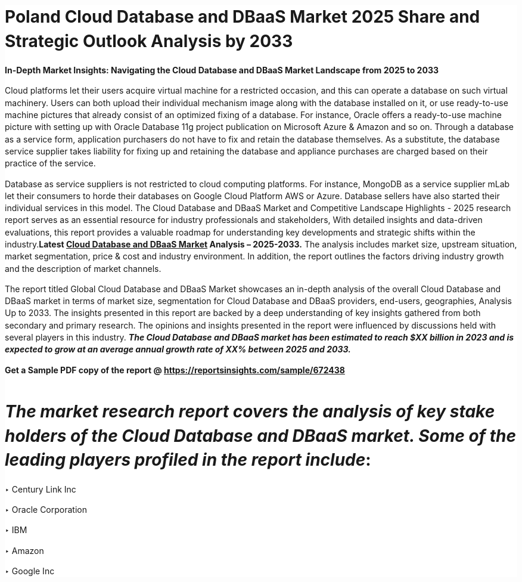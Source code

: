 # Poland Cloud Database and DBaaS Market 2025 Share and Strategic Outlook Analysis by 2033

<strong>In-Depth Market Insights: Navigating the Cloud Database and DBaaS Market Landscape from 2025 to 2033</strong></p>

Cloud platforms let their users acquire virtual machine for a restricted occasion, and this can operate a database on such virtual machinery. Users can both upload their individual mechanism image along with the database installed on it, or use ready-to-use machine pictures that already consist of an optimized fixing of a database. For instance, Oracle offers a ready-to-use machine picture with setting up with Oracle Database 11g project publication on Microsoft Azure & Amazon and so on. Through a database as a service form, application purchasers do not have to fix and retain the database themselves. As a substitute, the database service supplier takes liability for fixing up and retaining the database and appliance purchases are charged based on their practice of the service.

Database as service suppliers is not restricted to cloud computing platforms. For instance, MongoDB as a service supplier mLab let their consumers to horde their databases on Google Cloud Platform AWS or Azure. Database sellers have also started their individual services in this model. The Cloud Database and DBaaS Market and Competitive Landscape Highlights - 2025 research report serves as an essential resource for industry professionals and stakeholders, With detailed insights and data-driven evaluations, this report provides a valuable roadmap for understanding key developments and strategic shifts within the industry.<strong>Latest <a href=https://www.reportsinsights.com/sample/672438>Cloud Database and DBaaS Market</a> Analysis – 2025-2033.</strong>  The analysis includes market size, upstream situation, market segmentation, price & cost and industry environment. In addition, the report outlines the factors driving industry growth and the description of market channels.

The report titled Global Cloud Database and DBaaS Market showcases an in-depth analysis of the overall Cloud Database and DBaaS market in terms of market size, segmentation for Cloud Database and DBaaS providers, end-users, geographies, Analysis Up to 2033. The insights presented in this report are backed by a deep understanding of key insights gathered from both secondary and primary research. The opinions and insights presented in the report were influenced by discussions held with several players in this industry. <strong><em>The Cloud Database and DBaaS market has been estimated to reach $XX billion in 2023 and is expected to grow at an average annual growth rate of XX% between 2025 and 2033.</em></strong>

<strong>Get a Sample PDF copy of the report @ <a href=https://reportsinsights.com/sample/672438>https://reportsinsights.com/sample/672438</a></strong>

# <strong><em>The market research report covers the analysis of key stake holders of the Cloud Database and DBaaS market. Some of the leading players profiled in the report include</em></strong>: 

‣ Century Link Inc

‣ Oracle Corporation

‣ IBM

‣ Amazon

‣ Google Inc
